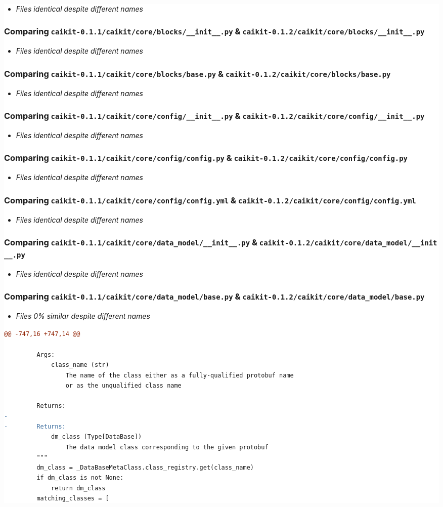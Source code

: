  * *Files identical despite different names*

### Comparing `caikit-0.1.1/caikit/core/blocks/__init__.py` & `caikit-0.1.2/caikit/core/blocks/__init__.py`

 * *Files identical despite different names*

### Comparing `caikit-0.1.1/caikit/core/blocks/base.py` & `caikit-0.1.2/caikit/core/blocks/base.py`

 * *Files identical despite different names*

### Comparing `caikit-0.1.1/caikit/core/config/__init__.py` & `caikit-0.1.2/caikit/core/config/__init__.py`

 * *Files identical despite different names*

### Comparing `caikit-0.1.1/caikit/core/config/config.py` & `caikit-0.1.2/caikit/core/config/config.py`

 * *Files identical despite different names*

### Comparing `caikit-0.1.1/caikit/core/config/config.yml` & `caikit-0.1.2/caikit/core/config/config.yml`

 * *Files identical despite different names*

### Comparing `caikit-0.1.1/caikit/core/data_model/__init__.py` & `caikit-0.1.2/caikit/core/data_model/__init__.py`

 * *Files identical despite different names*

### Comparing `caikit-0.1.1/caikit/core/data_model/base.py` & `caikit-0.1.2/caikit/core/data_model/base.py`

 * *Files 0% similar despite different names*

```diff
@@ -747,16 +747,14 @@
 
         Args:
             class_name (str)
                 The name of the class either as a fully-qualified protobuf name
                 or as the unqualified class name
 
         Returns:
-
-        Returns:
             dm_class (Type[DataBase])
                 The data model class corresponding to the given protobuf
         """
         dm_class = _DataBaseMetaClass.class_registry.get(class_name)
         if dm_class is not None:
             return dm_class
         matching_classes = [
```
